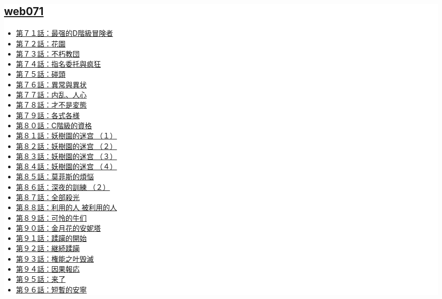 
## [web071](web071)

- [第７１話：最强的D階級冒険者](web071/%E7%AC%AC%EF%BC%97%EF%BC%91%E8%A9%B1%EF%BC%9A%E6%9C%80%E5%BC%BA%E7%9A%84D%E9%9A%8E%E7%B4%9A%E5%86%92%E9%99%BA%E8%80%85.txt)
- [第７２話：花園](web071/%E7%AC%AC%EF%BC%97%EF%BC%92%E8%A9%B1%EF%BC%9A%E8%8A%B1%E5%9C%92.txt)
- [第７３話：不朽教団](web071/%E7%AC%AC%EF%BC%97%EF%BC%93%E8%A9%B1%EF%BC%9A%E4%B8%8D%E6%9C%BD%E6%95%99%E5%9B%A3.txt)
- [第７４話：指名委托與疯狂](web071/%E7%AC%AC%EF%BC%97%EF%BC%94%E8%A9%B1%EF%BC%9A%E6%8C%87%E5%90%8D%E5%A7%94%E6%89%98%E8%88%87%E7%96%AF%E7%8B%82.txt)
- [第７５話：碰頭](web071/%E7%AC%AC%EF%BC%97%EF%BC%95%E8%A9%B1%EF%BC%9A%E7%A2%B0%E9%A0%AD.txt)
- [第７６話：異常與異状](web071/%E7%AC%AC%EF%BC%97%EF%BC%96%E8%A9%B1%EF%BC%9A%E7%95%B0%E5%B8%B8%E8%88%87%E7%95%B0%E7%8A%B6.txt)
- [第７７話：内乱、人心](web071/%E7%AC%AC%EF%BC%97%EF%BC%97%E8%A9%B1%EF%BC%9A%E5%86%85%E4%B9%B1%E3%80%81%E4%BA%BA%E5%BF%83.txt)
- [第７８話：才不是変態](web071/%E7%AC%AC%EF%BC%97%EF%BC%98%E8%A9%B1%EF%BC%9A%E6%89%8D%E4%B8%8D%E6%98%AF%E5%A4%89%E6%85%8B.txt)
- [第７９話：各式各様](web071/%E7%AC%AC%EF%BC%97%EF%BC%99%E8%A9%B1%EF%BC%9A%E5%90%84%E5%BC%8F%E5%90%84%E6%A7%98.txt)
- [第８０話：C階級的資格](web071/%E7%AC%AC%EF%BC%98%EF%BC%90%E8%A9%B1%EF%BC%9AC%E9%9A%8E%E7%B4%9A%E7%9A%84%E8%B3%87%E6%A0%BC.txt)
- [第８１話：妖樹園的迷宫 （１）](web071/%E7%AC%AC%EF%BC%98%EF%BC%91%E8%A9%B1%EF%BC%9A%E5%A6%96%E6%A8%B9%E5%9C%92%E7%9A%84%E8%BF%B7%E5%AE%AB%20%EF%BC%88%EF%BC%91%EF%BC%89.txt)
- [第８２話：妖樹園的迷宫 （２）](web071/%E7%AC%AC%EF%BC%98%EF%BC%92%E8%A9%B1%EF%BC%9A%E5%A6%96%E6%A8%B9%E5%9C%92%E7%9A%84%E8%BF%B7%E5%AE%AB%20%EF%BC%88%EF%BC%92%EF%BC%89.txt)
- [第８３話：妖樹園的迷宫 （３）](web071/%E7%AC%AC%EF%BC%98%EF%BC%93%E8%A9%B1%EF%BC%9A%E5%A6%96%E6%A8%B9%E5%9C%92%E7%9A%84%E8%BF%B7%E5%AE%AB%20%EF%BC%88%EF%BC%93%EF%BC%89.txt)
- [第８４話：妖樹園的迷宫 （４）](web071/%E7%AC%AC%EF%BC%98%EF%BC%94%E8%A9%B1%EF%BC%9A%E5%A6%96%E6%A8%B9%E5%9C%92%E7%9A%84%E8%BF%B7%E5%AE%AB%20%EF%BC%88%EF%BC%94%EF%BC%89.txt)
- [第８５話：莫菲斯的煩悩](web071/%E7%AC%AC%EF%BC%98%EF%BC%95%E8%A9%B1%EF%BC%9A%E8%8E%AB%E8%8F%B2%E6%96%AF%E7%9A%84%E7%85%A9%E6%82%A9.txt)
- [第８６話：深夜的訓練 （２）](web071/%E7%AC%AC%EF%BC%98%EF%BC%96%E8%A9%B1%EF%BC%9A%E6%B7%B1%E5%A4%9C%E7%9A%84%E8%A8%93%E7%B7%B4%20%EF%BC%88%EF%BC%92%EF%BC%89.txt)
- [第８７話：全部殺光](web071/%E7%AC%AC%EF%BC%98%EF%BC%97%E8%A9%B1%EF%BC%9A%E5%85%A8%E9%83%A8%E6%AE%BA%E5%85%89.txt)
- [第８８話：利用的人 被利用的人](web071/%E7%AC%AC%EF%BC%98%EF%BC%98%E8%A9%B1%EF%BC%9A%E5%88%A9%E7%94%A8%E7%9A%84%E4%BA%BA%20%E8%A2%AB%E5%88%A9%E7%94%A8%E7%9A%84%E4%BA%BA.txt)
- [第８９話：可怜的牛们](web071/%E7%AC%AC%EF%BC%98%EF%BC%99%E8%A9%B1%EF%BC%9A%E5%8F%AF%E6%80%9C%E7%9A%84%E7%89%9B%E4%BB%AC.txt)
- [第９０話：金月花的安妮塔](web071/%E7%AC%AC%EF%BC%99%EF%BC%90%E8%A9%B1%EF%BC%9A%E9%87%91%E6%9C%88%E8%8A%B1%E7%9A%84%E5%AE%89%E5%A6%AE%E5%A1%94.txt)
- [第９１話：蹂躏的開始](web071/%E7%AC%AC%EF%BC%99%EF%BC%91%E8%A9%B1%EF%BC%9A%E8%B9%82%E8%BA%8F%E7%9A%84%E9%96%8B%E5%A7%8B.txt)
- [第９２話：継続蹂躏](web071/%E7%AC%AC%EF%BC%99%EF%BC%92%E8%A9%B1%EF%BC%9A%E7%B6%99%E7%B6%9A%E8%B9%82%E8%BA%8F.txt)
- [第９３話：権能之叶毁滅](web071/%E7%AC%AC%EF%BC%99%EF%BC%93%E8%A9%B1%EF%BC%9A%E6%A8%A9%E8%83%BD%E4%B9%8B%E5%8F%B6%E6%AF%81%E6%BB%85.txt)
- [第９４話：因果報応](web071/%E7%AC%AC%EF%BC%99%EF%BC%94%E8%A9%B1%EF%BC%9A%E5%9B%A0%E6%9E%9C%E5%A0%B1%E5%BF%9C.txt)
- [第９５話：来了](web071/%E7%AC%AC%EF%BC%99%EF%BC%95%E8%A9%B1%EF%BC%9A%E6%9D%A5%E4%BA%86.txt)
- [第９６話：短暫的安寧](web071/%E7%AC%AC%EF%BC%99%EF%BC%96%E8%A9%B1%EF%BC%9A%E7%9F%AD%E6%9A%AB%E7%9A%84%E5%AE%89%E5%AF%A7.txt)
